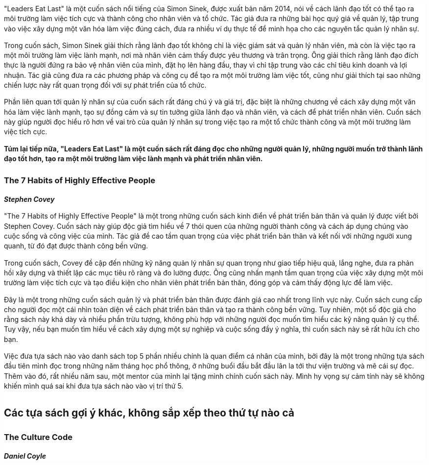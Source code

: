 "Leaders Eat Last" là một cuốn sách nổi tiếng của Simon Sinek, được xuất bản năm 2014, nói về cách lãnh đạo tốt có thể tạo ra môi trường làm việc tích cực và thành công cho nhân viên và tổ chức. Tác giả đưa ra những bài học quý giá về quản lý, tập trung vào việc xây dựng một văn hóa làm việc đúng cách, đưa ra nhiều ví dụ thực tế để minh họa cho các nguyên tắc quản lý nhân sự.

Trong cuốn sách, Simon Sinek giải thích rằng lãnh đạo tốt không chỉ là việc giám sát và quản lý nhân viên, mà còn là việc tạo ra một môi trường làm việc lành mạnh, nơi mà nhân viên cảm thấy được yêu thương và trân trọng. Ông giải thích rằng lãnh đạo đích thực là người đứng ra bảo vệ nhân viên của mình, đặt họ lên hàng đầu, thay vì chỉ tập trung vào các chỉ tiêu kinh doanh và lợi nhuận. Tác giả cũng đưa ra các phương pháp và công cụ để tạo ra một môi trường làm việc tốt, cũng như giải thích tại sao những chiến lược này rất quan trọng đối với sự phát triển của tổ chức.

Phần liên quan tới quản lý nhân sự của cuốn sách rất đáng chú ý và giá trị, đặc biệt là những chương về cách xây dựng một văn hóa làm việc lành mạnh, tạo sự đồng cảm và sự tin tưởng giữa lãnh đạo và nhân viên, và cách để phát triển nhân viên. Cuốn sách này giúp người đọc hiểu rõ hơn về vai trò của quản lý nhân sự trong việc tạo ra một tổ chức thành công và một môi trường làm việc tích cực.

**Túm lại tiếp nữa, "Leaders Eat Last" là một cuốn sách rất đáng đọc cho những người quản lý, những người muốn trở thành lãnh đạo tốt hơn, tạo ra một môi trường làm việc lành mạnh và phát triển nhân viên.**

### **The 7 Habits of Highly Effective People**
***Stephen Covey***

"The 7 Habits of Highly Effective People" là một trong những cuốn sách kinh điển về phát triển bản thân và quản lý được viết bởi Stephen Covey. Cuốn sách này giúp độc giả tìm hiểu về 7 thói quen của những người thành công và cách áp dụng chúng vào cuộc sống và công việc của mình. Tác giả đề cao tầm quan trọng của việc phát triển bản thân và kết nối với những người xung quanh, từ đó đạt được thành công bền vững.

Trong cuốn sách, Covey đề cập đến những kỹ năng quản lý nhân sự quan trọng như giao tiếp hiệu quả, lắng nghe, đưa ra phản hồi xây dựng và thiết lập các mục tiêu rõ ràng và đo lường được. Ông cũng nhấn mạnh tầm quan trọng của việc xây dựng một môi trường làm việc tích cực và tạo điều kiện cho nhân viên phát triển bản thân, đóng góp và cảm thấy động lực để làm việc.

Đây là một trong những cuốn sách quản lý và phát triển bản thân được đánh giá cao nhất trong lĩnh vực này. Cuốn sách cung cấp cho người đọc một cái nhìn toàn diện về cách phát triển bản thân và tạo ra thành công bền vững. Tuy nhiên, một số độc giả cho rằng sách này khá dày và nhiều phần trừu tượng, không phù hợp với những người đọc muốn tìm hiểu các kỹ năng quản lý cụ thể. Tuy vậy, nếu bạn muốn tìm hiểu về cách xây dựng một sự nghiệp và cuộc sống đầy ý nghĩa, thì cuốn sách này sẽ rất hữu ích cho bạn.

Việc đưa tựa sách nào vào danh sách top 5 phần nhiều chính là quan điểm cá nhân của mình, bởi đây là một trong những tựa sách đầu tiên mình đọc trong những năm tháng học phổ thông, ở những buổi đầu bắt đầu lân la tới thư viện trường và mê cái sự đọc. Thêm vào đó, rất nhiều năm sau, một mentor của mình lại tặng mình chính cuốn sách này. Mình hy vọng sự cảm tính này sẽ không khiến mình quá sai khi đưa tựa sách nào vào vị trí thứ 5.

## Các tựa sách gợi ý khác, không sắp xếp theo thứ tự nào cả

### **The Culture Code**
***Daniel Coyle***
